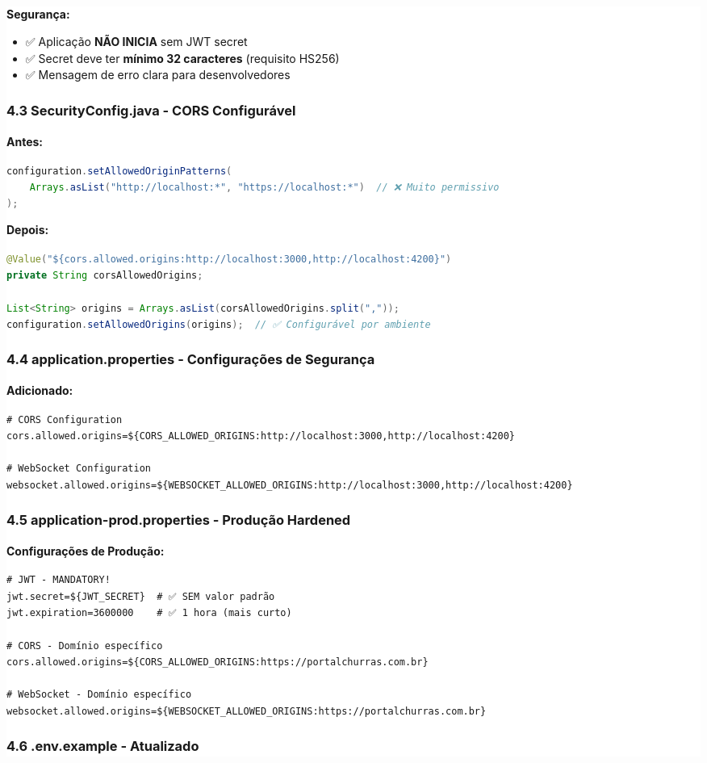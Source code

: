 **Segurança:**

- ✅ Aplicação **NÃO INICIA** sem JWT secret
- ✅ Secret deve ter **mínimo 32 caracteres** (requisito HS256)
- ✅ Mensagem de erro clara para desenvolvedores

### 4.3 SecurityConfig.java - CORS Configurável

**Antes:**

```java
configuration.setAllowedOriginPatterns(
    Arrays.asList("http://localhost:*", "https://localhost:*")  // ❌ Muito permissivo
);
```

**Depois:**

```java
@Value("${cors.allowed.origins:http://localhost:3000,http://localhost:4200}")
private String corsAllowedOrigins;

List<String> origins = Arrays.asList(corsAllowedOrigins.split(","));
configuration.setAllowedOrigins(origins);  // ✅ Configurável por ambiente
```

### 4.4 application.properties - Configurações de Segurança

**Adicionado:**

```properties
# CORS Configuration
cors.allowed.origins=${CORS_ALLOWED_ORIGINS:http://localhost:3000,http://localhost:4200}

# WebSocket Configuration
websocket.allowed.origins=${WEBSOCKET_ALLOWED_ORIGINS:http://localhost:3000,http://localhost:4200}
```

### 4.5 application-prod.properties - Produção Hardened

**Configurações de Produção:**

```properties
# JWT - MANDATORY!
jwt.secret=${JWT_SECRET}  # ✅ SEM valor padrão
jwt.expiration=3600000    # ✅ 1 hora (mais curto)

# CORS - Domínio específico
cors.allowed.origins=${CORS_ALLOWED_ORIGINS:https://portalchurras.com.br}

# WebSocket - Domínio específico
websocket.allowed.origins=${WEBSOCKET_ALLOWED_ORIGINS:https://portalchurras.com.br}
```

### 4.6 .env.example - Atualizado
